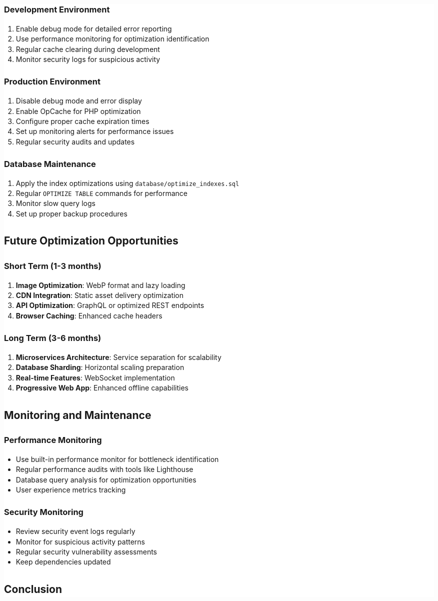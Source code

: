 ### Development Environment
1. Enable debug mode for detailed error reporting
2. Use performance monitoring for optimization identification
3. Regular cache clearing during development
4. Monitor security logs for suspicious activity

### Production Environment
1. Disable debug mode and error display
2. Enable OpCache for PHP optimization
3. Configure proper cache expiration times
4. Set up monitoring alerts for performance issues
5. Regular security audits and updates

### Database Maintenance
1. Apply the index optimizations using `database/optimize_indexes.sql`
2. Regular `OPTIMIZE TABLE` commands for performance
3. Monitor slow query logs
4. Set up proper backup procedures

## Future Optimization Opportunities

### Short Term (1-3 months)
1. **Image Optimization**: WebP format and lazy loading
2. **CDN Integration**: Static asset delivery optimization
3. **API Optimization**: GraphQL or optimized REST endpoints
4. **Browser Caching**: Enhanced cache headers

### Long Term (3-6 months)
1. **Microservices Architecture**: Service separation for scalability
2. **Database Sharding**: Horizontal scaling preparation
3. **Real-time Features**: WebSocket implementation
4. **Progressive Web App**: Enhanced offline capabilities

## Monitoring and Maintenance

### Performance Monitoring
- Use built-in performance monitor for bottleneck identification
- Regular performance audits with tools like Lighthouse
- Database query analysis for optimization opportunities
- User experience metrics tracking

### Security Monitoring
- Review security event logs regularly
- Monitor for suspicious activity patterns
- Regular security vulnerability assessments
- Keep dependencies updated

## Conclusion

